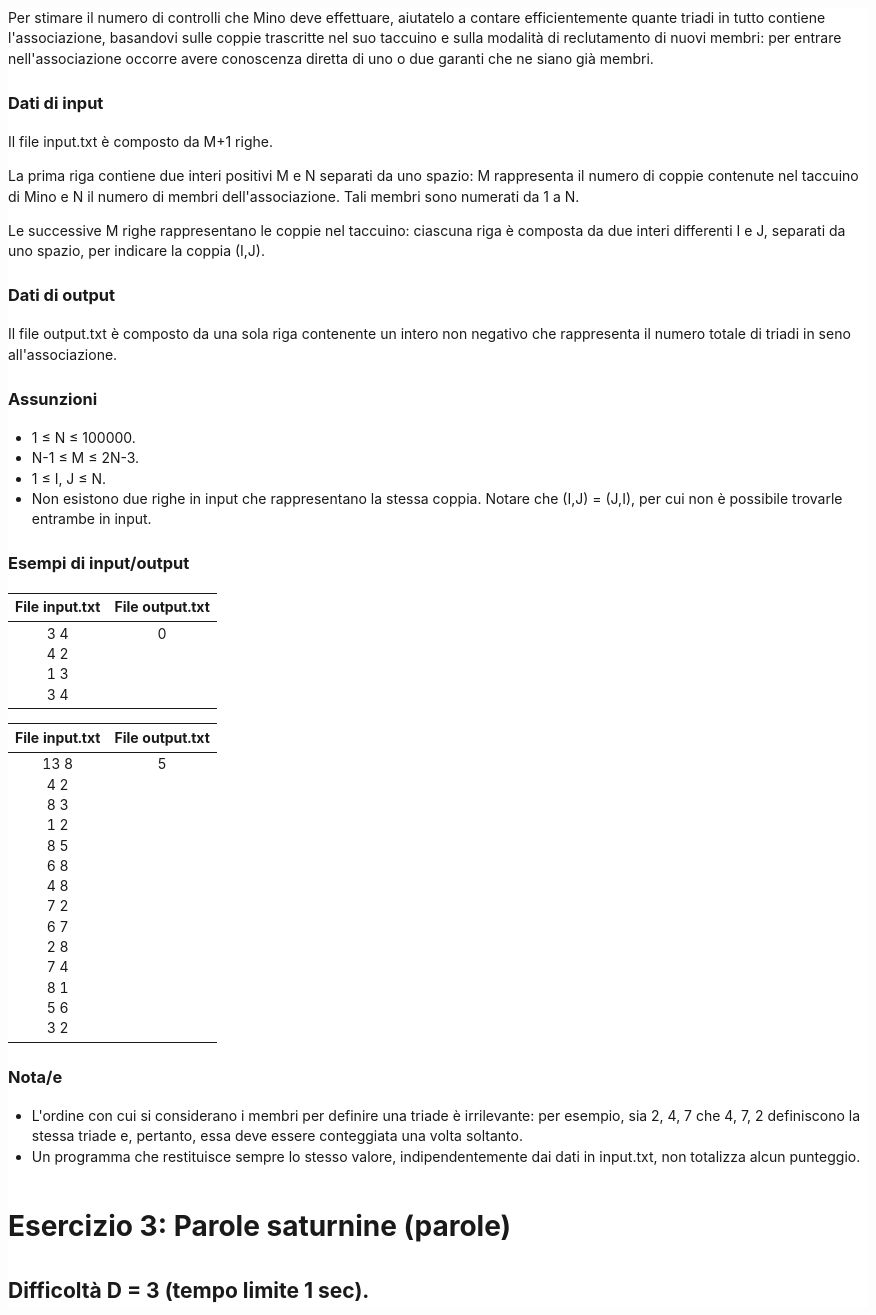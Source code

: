 Per stimare il numero di controlli che Mino deve effettuare, aiutatelo a contare efficientemente quante triadi in tutto contiene l'associazione, basandovi sulle coppie trascritte nel suo taccuino e sulla modalità di reclutamento di nuovi membri: per entrare nell'associazione occorre avere conoscenza diretta di uno o due garanti che ne siano già membri.

### Dati di input

Il file input.txt è composto da M+1 righe.

La prima riga contiene due interi positivi M e N separati da uno spazio: M rappresenta il numero di coppie contenute nel taccuino di Mino e N il numero di membri dell'associazione. Tali membri sono numerati da 1 a N.

Le successive M righe rappresentano le coppie nel taccuino: ciascuna riga è composta da due interi differenti I e J, separati da uno spazio, per indicare la coppia (I,J).

### Dati di output

Il file output.txt è composto da una sola riga contenente un intero non negativo che rappresenta il numero totale di triadi in seno all'associazione.

### Assunzioni

- 1 ≤ N ≤ 100000.
- N-1 ≤ M ≤ 2N-3.
- 1 ≤ I, J ≤ N.
- Non esistono due righe in input che rappresentano la stessa coppia. Notare che (I,J) = (J,I), per cui non è possibile trovarle entrambe in input.

### Esempi di input/output

|       File input.txt        | File output.txt |
| :-------------------------: | :-------------: |
| 3 4<br/>4 2<br/>1 3<br/>3 4 |        0        |

|                                                File input.txt                                                 | File output.txt |
| :-----------------------------------------------------------------------------------------------------------: | :-------------: |
| 13 8<br/>4 2<br/>8 3<br/>1 2<br/>8 5 <br/>6 8<br/>4 8<br/>7 2<br/>6 7<br/>2 8<br/>7 4<br/>8 1<br/>5 6<br/>3 2 |        5        |

### Nota/e

- L'ordine con cui si considerano i membri per definire una triade è irrilevante: per esempio, sia 2, 4, 7 che 4, 7, 2 definiscono la stessa triade e, pertanto, essa deve essere conteggiata una volta soltanto.
- Un programma che restituisce sempre lo stesso valore, indipendentemente dai dati in input.txt, non totalizza alcun punteggio.

# Esercizio 3: Parole saturnine (parole)

## Difficoltà D = 3 (tempo limite 1 sec).
